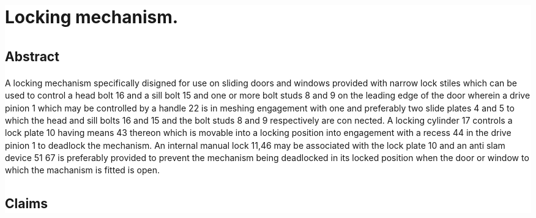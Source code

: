 # Locking mechanism.

## Abstract
A locking mechanism specifically disigned for use on sliding doors and windows provided with narrow lock stiles which can be used to control a head bolt 16 and a sill bolt 15 and one or more bolt studs 8 and 9 on the leading edge of the door wherein a drive pinion 1 which may be controlled by a handle 22 is in meshing engagement with one and preferably two slide plates 4 and 5 to which the head and sill bolts 16 and 15 and the bolt studs 8 and 9 respectively are con nected. A locking cylinder 17 controls a lock plate 10 having means 43 thereon which is movable into a locking position into engagement with a recess 44 in the drive pinion 1 to deadlock the mechanism. An internal manual lock 11,46 may be associated with the lock plate 10 and an anti slam device 51 67 is preferably provided to prevent the mechanism being deadlocked in its locked position when the door or window to which the machanism is fitted is open.

## Claims